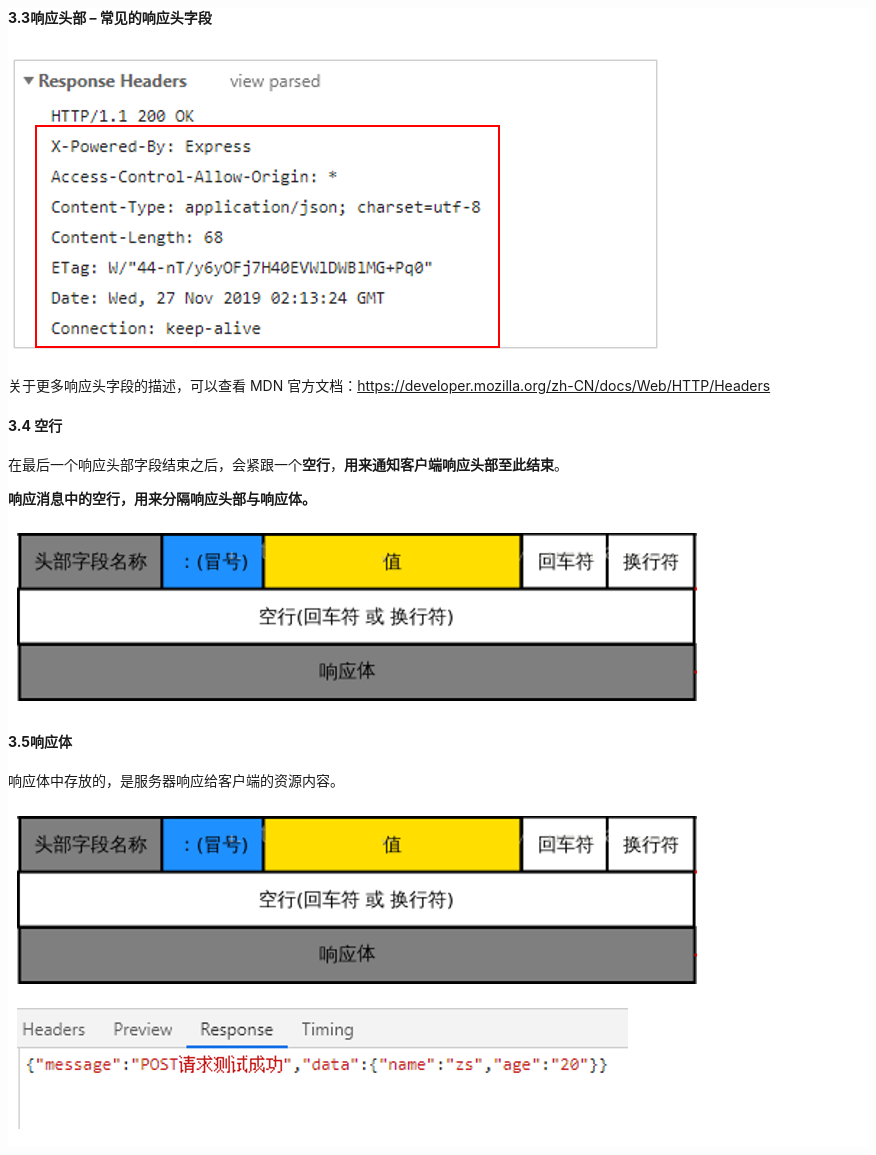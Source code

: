 #### 3.3**响应头部** **–** **常见的响应头字段**

![](images\http\2022-03-09_202646.png)

关于更多响应头字段的描述，可以查看 MDN 官方文档：https://developer.mozilla.org/zh-CN/docs/Web/HTTP/Headers

#### **3.4** **空行**

在最后一个响应头部字段结束之后，会紧跟一个**空行**，**用来通知客户端响应头部至此结束**。

**响应消息中的空行，用来分隔响应头部与响应体。**

![](images\http\2022-03-09_202758.png)

#### 3.5**响应体**

响应体中存放的，是服务器响应给客户端的资源内容。

![](images\http\2022-03-09_202911.png)
